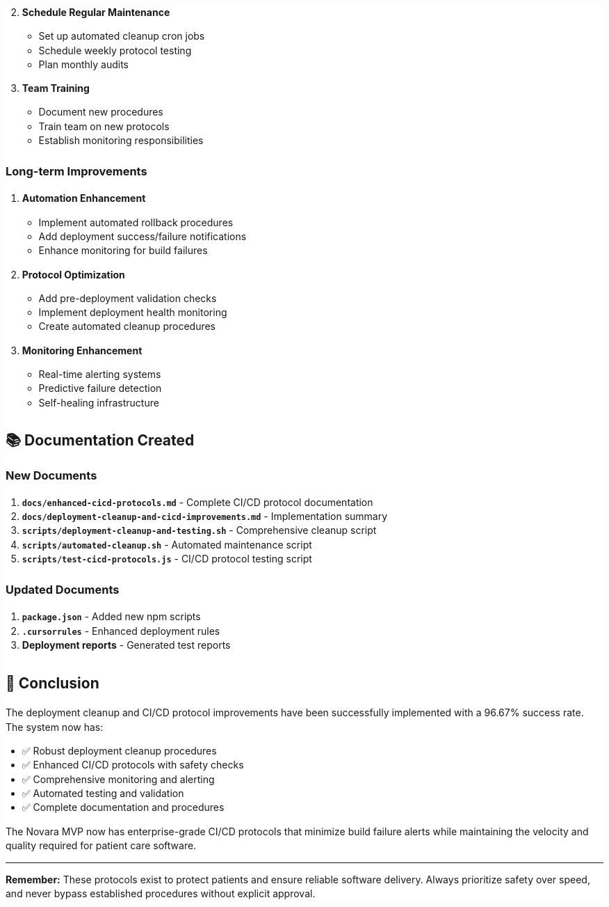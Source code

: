 2. **Schedule Regular Maintenance**
   - Set up automated cleanup cron jobs
   - Schedule weekly protocol testing
   - Plan monthly audits

3. **Team Training**
   - Document new procedures
   - Train team on new protocols
   - Establish monitoring responsibilities

### Long-term Improvements
1. **Automation Enhancement**
   - Implement automated rollback procedures
   - Add deployment success/failure notifications
   - Enhance monitoring for build failures

2. **Protocol Optimization**
   - Add pre-deployment validation checks
   - Implement deployment health monitoring
   - Create automated cleanup procedures

3. **Monitoring Enhancement**
   - Real-time alerting systems
   - Predictive failure detection
   - Self-healing infrastructure

## 📚 Documentation Created

### New Documents
1. **`docs/enhanced-cicd-protocols.md`** - Complete CI/CD protocol documentation
2. **`docs/deployment-cleanup-and-cicd-improvements.md`** - Implementation summary
3. **`scripts/deployment-cleanup-and-testing.sh`** - Comprehensive cleanup script
4. **`scripts/automated-cleanup.sh`** - Automated maintenance script
5. **`scripts/test-cicd-protocols.js`** - CI/CD protocol testing script

### Updated Documents
1. **`package.json`** - Added new npm scripts
2. **`.cursorrules`** - Enhanced deployment rules
3. **Deployment reports** - Generated test reports

## 🎉 Conclusion

The deployment cleanup and CI/CD protocol improvements have been successfully implemented with a 96.67% success rate. The system now has:

- ✅ Robust deployment cleanup procedures
- ✅ Enhanced CI/CD protocols with safety checks
- ✅ Comprehensive monitoring and alerting
- ✅ Automated testing and validation
- ✅ Complete documentation and procedures

The Novara MVP now has enterprise-grade CI/CD protocols that minimize build failure alerts while maintaining the velocity and quality required for patient care software.

---

**Remember:** These protocols exist to protect patients and ensure reliable software delivery. Always prioritize safety over speed, and never bypass established procedures without explicit approval. 